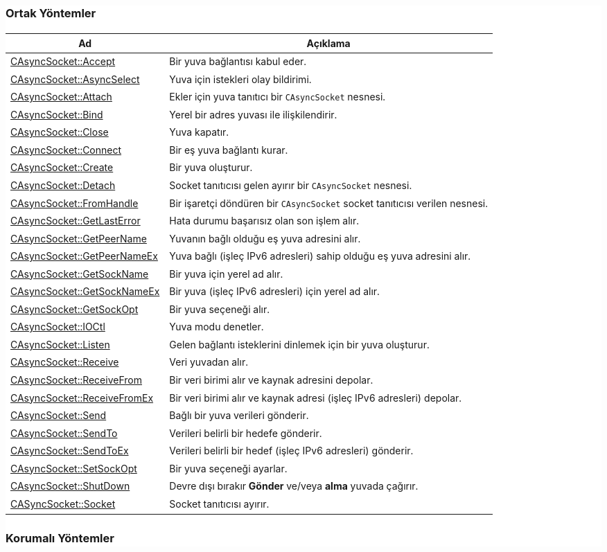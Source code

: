 ### <a name="public-methods"></a>Ortak Yöntemler  
  
|Ad|Açıklama|  
|----------|-----------------|  
|[CAsyncSocket::Accept](#accept)|Bir yuva bağlantısı kabul eder.|  
|[CAsyncSocket::AsyncSelect](#asyncselect)|Yuva için istekleri olay bildirimi.|  
|[CAsyncSocket::Attach](#attach)|Ekler için yuva tanıtıcı bir `CAsyncSocket` nesnesi.|  
|[CAsyncSocket::Bind](#bind)|Yerel bir adres yuvası ile ilişkilendirir.|  
|[CAsyncSocket::Close](#close)|Yuva kapatır.|  
|[CAsyncSocket::Connect](#connect)|Bir eş yuva bağlantı kurar.|  
|[CAsyncSocket::Create](#create)|Bir yuva oluşturur.|  
|[CAsyncSocket::Detach](#detach)|Socket tanıtıcısı gelen ayırır bir `CAsyncSocket` nesnesi.|  
|[CAsyncSocket::FromHandle](#fromhandle)|Bir işaretçi döndüren bir `CAsyncSocket` socket tanıtıcısı verilen nesnesi.|  
|[CAsyncSocket::GetLastError](#getlasterror)|Hata durumu başarısız olan son işlem alır.|  
|[CAsyncSocket::GetPeerName](#getpeername)|Yuvanın bağlı olduğu eş yuva adresini alır.|  
|[CAsyncSocket::GetPeerNameEx](#getpeernameex)|Yuva bağlı (işleç IPv6 adresleri) sahip olduğu eş yuva adresini alır.|  
|[CAsyncSocket::GetSockName](#getsockname)|Bir yuva için yerel ad alır.|  
|[CAsyncSocket::GetSockNameEx](#getsocknameex)|Bir yuva (işleç IPv6 adresleri) için yerel ad alır.|  
|[CAsyncSocket::GetSockOpt](#getsockopt)|Bir yuva seçeneği alır.|  
|[CAsyncSocket::IOCtl](#ioctl)|Yuva modu denetler.|  
|[CAsyncSocket::Listen](#listen)|Gelen bağlantı isteklerini dinlemek için bir yuva oluşturur.|  
|[CAsyncSocket::Receive](#receive)|Veri yuvadan alır.|  
|[CAsyncSocket::ReceiveFrom](#receivefrom)|Bir veri birimi alır ve kaynak adresini depolar.|  
|[CAsyncSocket::ReceiveFromEx](#receivefromex)|Bir veri birimi alır ve kaynak adresi (işleç IPv6 adresleri) depolar.|  
|[CAsyncSocket::Send](#send)|Bağlı bir yuva verileri gönderir.|  
|[CAsyncSocket::SendTo](#sendto)|Verileri belirli bir hedefe gönderir.|  
|[CAsyncSocket::SendToEx](#sendtoex)|Verileri belirli bir hedef (işleç IPv6 adresleri) gönderir.|  
|[CAsyncSocket::SetSockOpt](#setsockopt)|Bir yuva seçeneği ayarlar.|  
|[CAsyncSocket::ShutDown](#shutdown)|Devre dışı bırakır **Gönder** ve/veya **alma** yuvada çağırır.|  
|[CASyncSocket::Socket](#socket)|Socket tanıtıcısı ayırır.|  
  
### <a name="protected-methods"></a>Korumalı Yöntemler  
  
